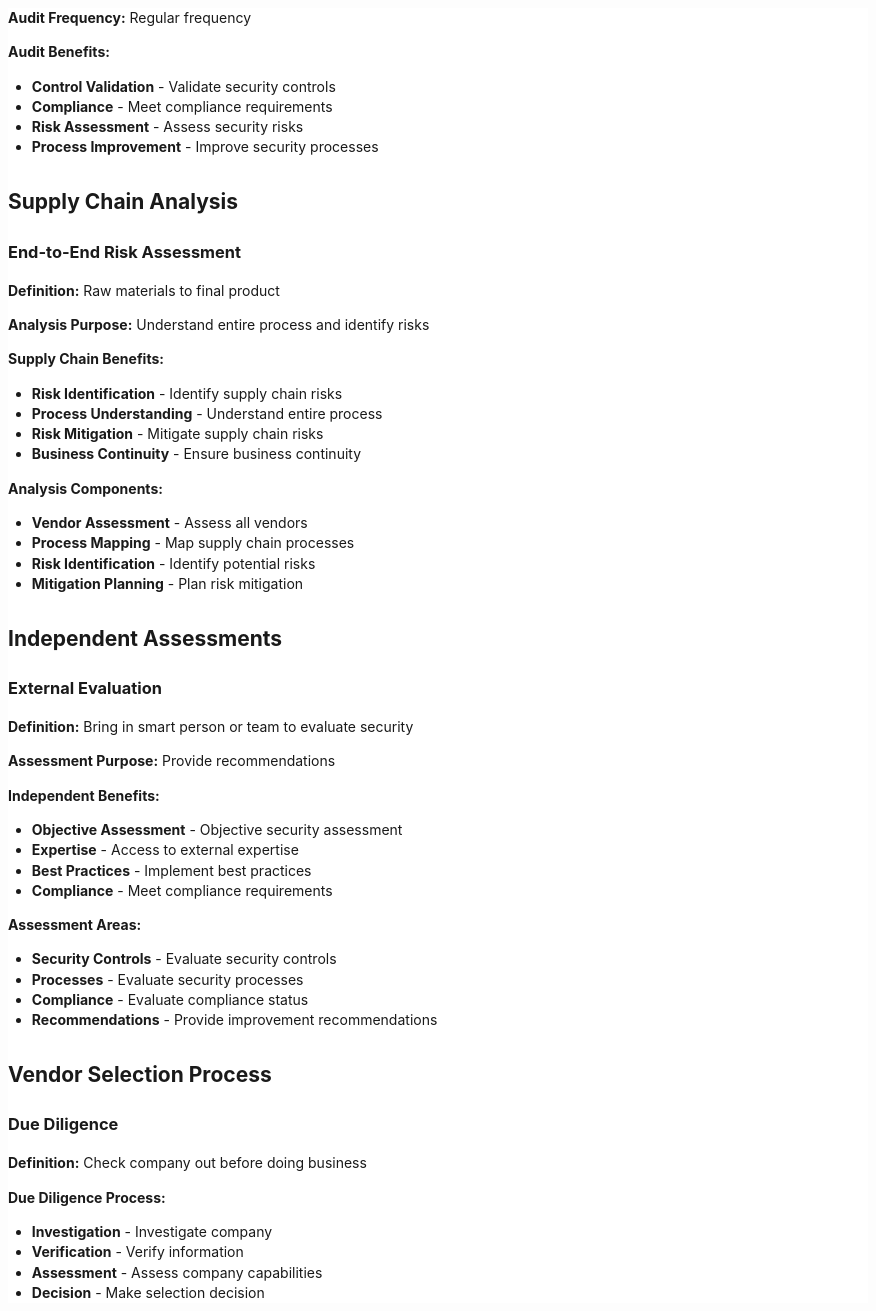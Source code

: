 **Audit Frequency:** Regular frequency

**Audit Benefits:**
- **Control Validation** - Validate security controls
- **Compliance** - Meet compliance requirements
- **Risk Assessment** - Assess security risks
- **Process Improvement** - Improve security processes

## Supply Chain Analysis

### End-to-End Risk Assessment
**Definition:** Raw materials to final product

**Analysis Purpose:** Understand entire process and identify risks

**Supply Chain Benefits:**
- **Risk Identification** - Identify supply chain risks
- **Process Understanding** - Understand entire process
- **Risk Mitigation** - Mitigate supply chain risks
- **Business Continuity** - Ensure business continuity

**Analysis Components:**
- **Vendor Assessment** - Assess all vendors
- **Process Mapping** - Map supply chain processes
- **Risk Identification** - Identify potential risks
- **Mitigation Planning** - Plan risk mitigation

## Independent Assessments

### External Evaluation
**Definition:** Bring in smart person or team to evaluate security

**Assessment Purpose:** Provide recommendations

**Independent Benefits:**
- **Objective Assessment** - Objective security assessment
- **Expertise** - Access to external expertise
- **Best Practices** - Implement best practices
- **Compliance** - Meet compliance requirements

**Assessment Areas:**
- **Security Controls** - Evaluate security controls
- **Processes** - Evaluate security processes
- **Compliance** - Evaluate compliance status
- **Recommendations** - Provide improvement recommendations

## Vendor Selection Process

### Due Diligence
**Definition:** Check company out before doing business

**Due Diligence Process:**
- **Investigation** - Investigate company
- **Verification** - Verify information
- **Assessment** - Assess company capabilities
- **Decision** - Make selection decision
